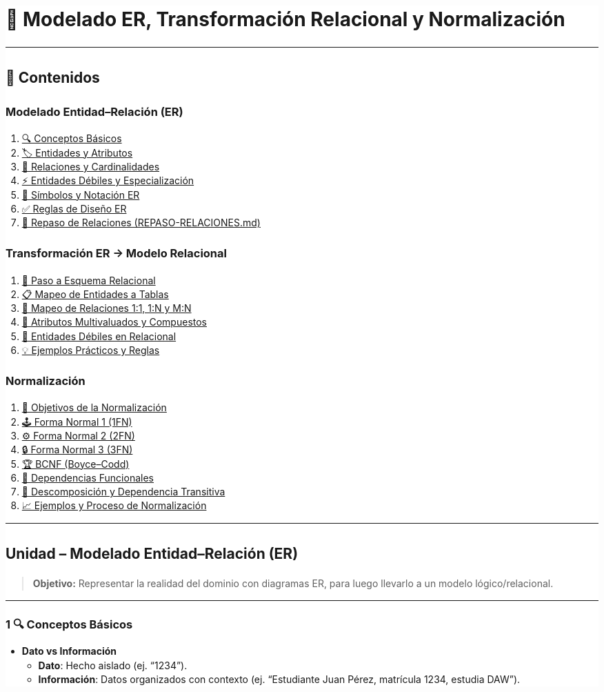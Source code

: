 
  # 🌟 Modelado ER, Transformación Relacional y Normalización

---

## 📑 Contenidos

 ### Modelado Entidad–Relación (ER)
   1. [🔍 Conceptos Básicos](#21-🔍conceptos-básicos)  
   2. [🏷 Entidades y Atributos](#22-🏷entidades-y-atributos)  
   3. [🔗 Relaciones y Cardinalidades](#23-🔗relaciones-y-cardinalidades)  
   4. [⚡ Entidades Débiles y Especialización](#24-⚡entidades-débiles-y-especialización)  
   5. [🎨 Símbolos y Notación ER](#25-🎨símbolos-y-notación-er)  
   6. [✅ Reglas de Diseño ER](#26-✅reglas-de-diseño-er)  
   7. [📝 Repaso de Relaciones (REPASO-RELACIONES.md)](#27-📝repaso-de-relaciones-repaso-relacionesmd)

### Transformación ER → Modelo Relacional
   1. [🔄 Paso a Esquema Relacional](#31-🔄paso-a-esquema-relacional)  
   2. [📋 Mapeo de Entidades a Tablas](#32-📋mapeo-de-entidades-a-tablas)  
   3. [🔄 Mapeo de Relaciones 1:1, 1:N y M:N](#33-🔄mapeo-de-relaciones-11-1n-y-mn)  
   4. [🔄 Atributos Multivaluados y Compuestos](#34-🔄atributos-multivaluados-y-compuestos)  
   5. [🔗 Entidades Débiles en Relacional](#35-🔗entidades-débiles-en-relacional)  
   6. [💡 Ejemplos Prácticos y Reglas](#36-💡ejemplos-prácticos-y-reglas)

### Normalización
   1. [🎯 Objetivos de la Normalización](#41-🎯objetivos-de-la-normalización)  
   2. [🕹️ Forma Normal 1 (1FN)](#42-🕹️forma-normal-1-1fn)  
   3. [⚙️ Forma Normal 2 (2FN)](#43-⚙️forma-normal-2-2fn)  
   4. [🔒 Forma Normal 3 (3FN)](#44-🔒forma-normal-3-3fn)  
   5. [🏆 BCNF (Boyce–Codd)](#45-🏆bcnf-boycecodd)  
   6. [🔄 Dependencias Funcionales](#46-🔄dependencias-funcionales)  
   7. [🧩 Descomposición y Dependencia Transitiva](#47-🧩descomposición-y-dependencia-transitiva)  
   8. [📈 Ejemplos y Proceso de Normalización](#48-📈ejemplos-y-proceso-de-normalización)

---

## Unidad – Modelado Entidad–Relación (ER)

> **Objetivo:** Representar la realidad del dominio con diagramas ER, para luego llevarlo a un modelo lógico/relacional.

---

### 1 🔍 Conceptos Básicos

- **Dato vs Información**  
  - **Dato**: Hecho aislado (ej. “1234”).  
  - **Información**: Datos organizados con contexto (ej. “Estudiante Juan Pérez, matrícula 1234, estudia DAW”).
